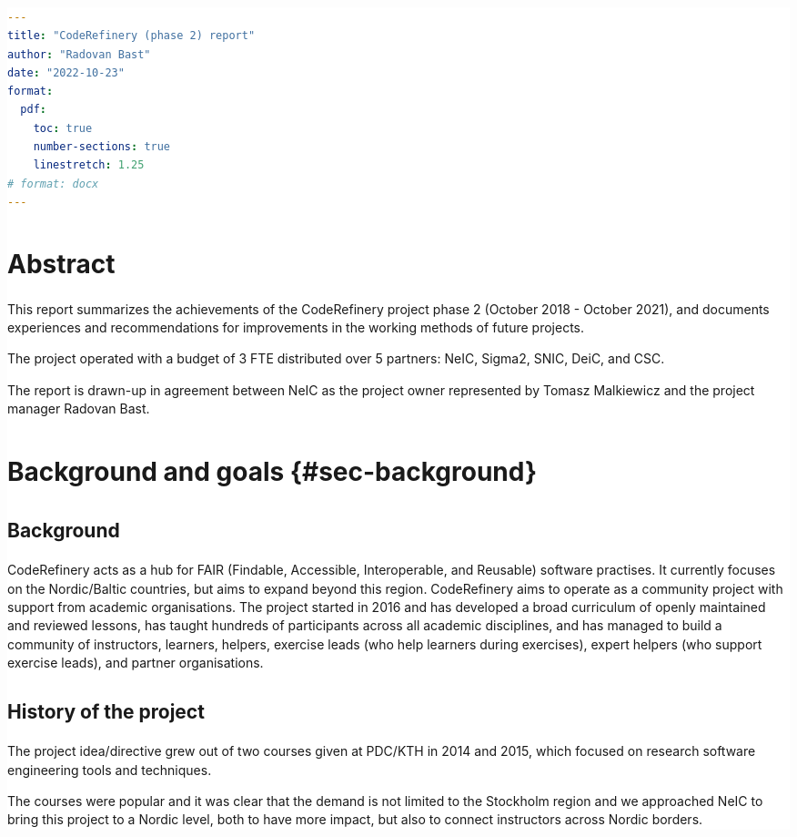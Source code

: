 ```yaml
---
title: "CodeRefinery (phase 2) report"
author: "Radovan Bast"
date: "2022-10-23"
format:
  pdf:
    toc: true
    number-sections: true
    linestretch: 1.25
# format: docx
---
```


# Abstract

This report summarizes the achievements of the CodeRefinery project phase 2
(October 2018 - October 2021), and documents experiences and recommendations
for improvements in the working methods of future projects.

The project operated with a budget of 3 FTE distributed over 5 partners:
NeIC, Sigma2, SNIC, DeiC, and CSC.

The report is drawn-up in agreement between NeIC as the project owner
represented by Tomasz Malkiewicz and the project manager Radovan Bast.


# Background and goals {#sec-background}

## Background

CodeRefinery acts as a hub for FAIR (Findable, Accessible, Interoperable, and
Reusable) software practises. It currently focuses on the Nordic/Baltic
countries, but aims to expand beyond this region. CodeRefinery aims to operate
as a community project with support from academic organisations. The project
started in 2016 and has developed a broad curriculum of openly maintained and
reviewed lessons, has taught hundreds of participants across all academic
disciplines, and has managed to build a community of instructors, learners,
helpers, exercise leads (who help learners during exercises), expert helpers
(who support exercise leads), and partner organisations.


## History of the project

The project idea/directive grew out of two courses given at PDC/KTH in 2014
and 2015, which focused on research software engineering tools and techniques.

The courses were popular and it was clear that the demand is not limited to
the Stockholm region and we approached NeIC to bring this project to a Nordic
level, both to have more impact, but also to connect instructors across Nordic
borders.
